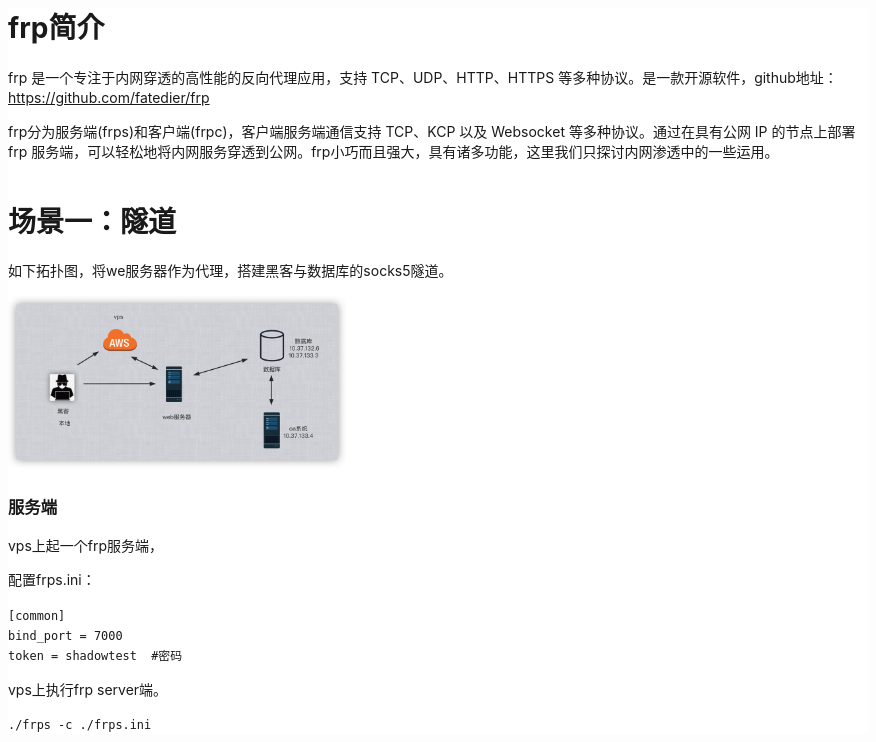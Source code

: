 # frp简介

frp 是一个专注于内网穿透的高性能的反向代理应用，支持 TCP、UDP、HTTP、HTTPS 等多种协议。是一款开源软件，github地址：https://github.com/fatedier/frp

frp分为服务端(frps)和客户端(frpc)，客户端服务端通信支持 TCP、KCP 以及 Websocket 等多种协议。通过在具有公网 IP 的节点上部署 frp 服务端，可以轻松地将内网服务穿透到公网。frp小巧而且强大，具有诸多功能，这里我们只探讨内网渗透中的一些运用。

   

# 场景一：隧道

如下拓扑图，将we服务器作为代理，搭建黑客与数据库的socks5隧道。

<img src="pictures/frp2.png" alt="frp1" style="zoom:33%;" /> 

### 服务端

vps上起一个frp服务端，

配置frps.ini：

```
[common]
bind_port = 7000
token = shadowtest	#密码
```

vps上执行frp server端。

```
./frps -c ./frps.ini
```
